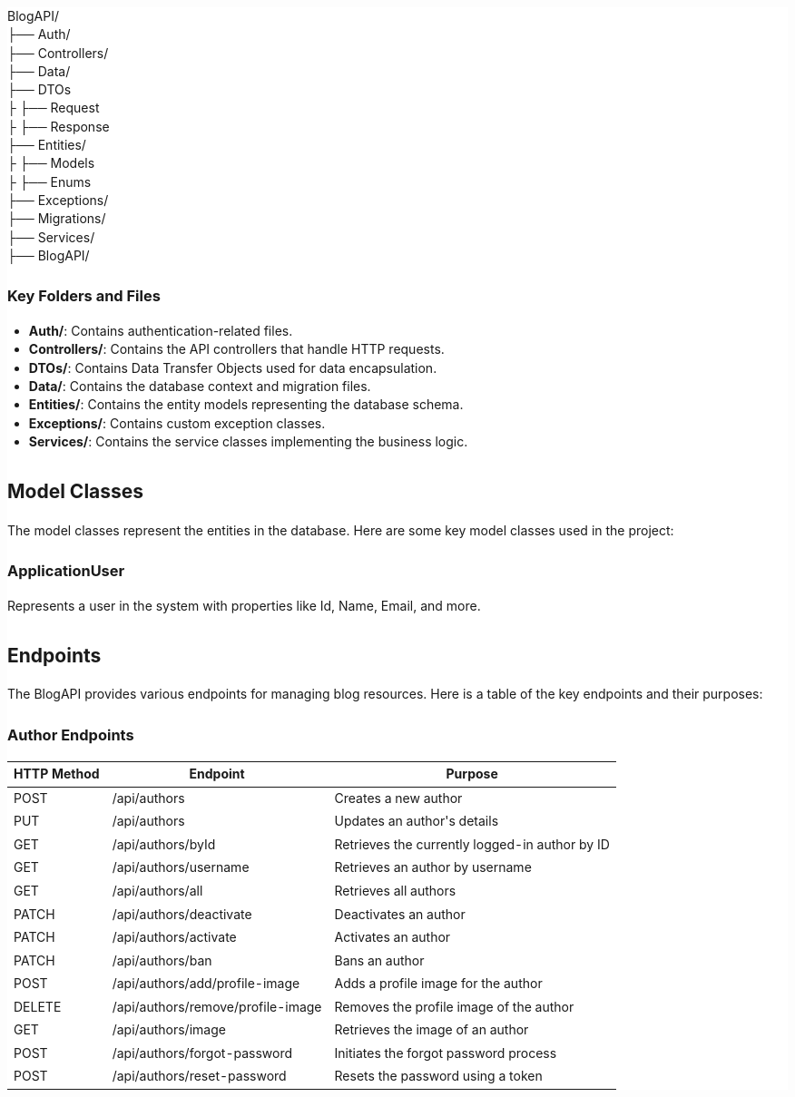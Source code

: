 BlogAPI/ <br>
├── Auth/ <br>
├── Controllers/ <br>
├── Data/ <br>
├── DTOs <br>
├ ├── Request     <br>
├ ├── Response     <br>
├── Entities/ <br>
├ ├── Models     <br>
├ ├── Enums     <br>
├── Exceptions/ <br>
├── Migrations/ <br>
├── Services/ <br>
├── BlogAPI/ <br>

### Key Folders and Files
- **Auth/**: Contains authentication-related files.
- **Controllers/**: Contains the API controllers that handle HTTP requests.
- **DTOs/**: Contains Data Transfer Objects used for data encapsulation.
- **Data/**: Contains the database context and migration files.
- **Entities/**: Contains the entity models representing the database schema.
- **Exceptions/**: Contains custom exception classes.
- **Services/**: Contains the service classes implementing the business logic.

## Model Classes
The model classes represent the entities in the database. Here are some key model classes used in the project:

### ApplicationUser
Represents a user in the system with properties like Id, Name, Email, and more.

## Endpoints
The BlogAPI provides various endpoints for managing blog resources. Here is a table of the key endpoints and their purposes:

### Author Endpoints
| HTTP Method | Endpoint                      | Purpose                                              |
|-------------|-------------------------------|------------------------------------------------------|
| POST        | /api/authors                  | Creates a new author                                 |
| PUT         | /api/authors                  | Updates an author's details                          |
| GET         | /api/authors/byId             | Retrieves the currently logged-in author by ID       |
| GET         | /api/authors/username         | Retrieves an author by username                      |
| GET         | /api/authors/all              | Retrieves all authors                                |
| PATCH       | /api/authors/deactivate       | Deactivates an author                                |
| PATCH       | /api/authors/activate         | Activates an author                                  |
| PATCH       | /api/authors/ban              | Bans an author                                       |
| POST        | /api/authors/add/profile-image | Adds a profile image for the author                 |
| DELETE      | /api/authors/remove/profile-image | Removes the profile image of the author          |
| GET         | /api/authors/image            | Retrieves the image of an author                     |
| POST        | /api/authors/forgot-password  | Initiates the forgot password process                |
| POST        | /api/authors/reset-password   | Resets the password using a token                    |
